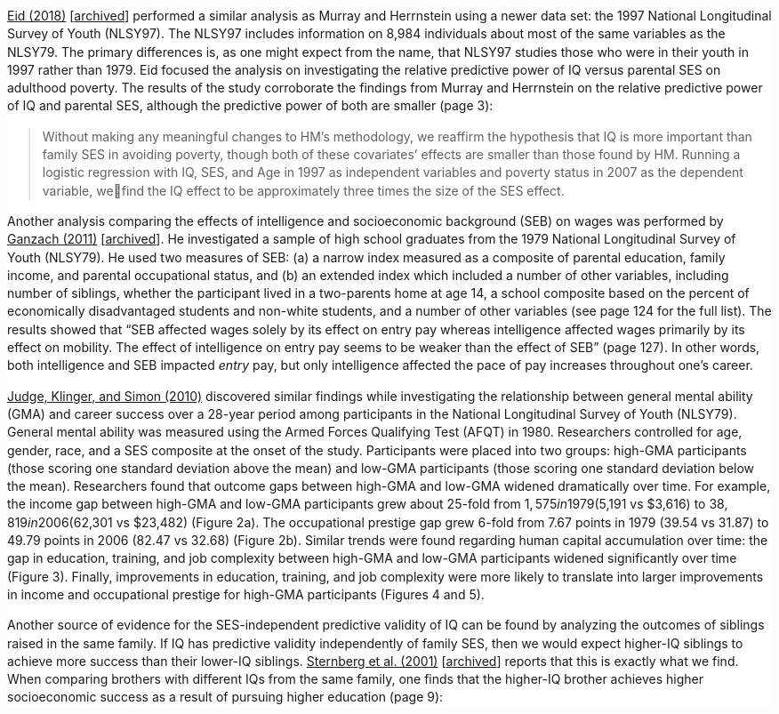 [Eid (2018)](https://dash.harvard.edu/bitstream/handle/1/36853967/dody_eid_ec_970.pdf?sequence=1)  [[archived](http://web.archive.org/web/20200920085925/https://dash.harvard.edu/bitstream/handle/1/36853967/dody_eid_ec_970.pdf?sequence=1)] performed a similar analysis as Murray and Herrnstein using a newer data set: the 1997 National Longitudinal Survey of Youth (NLSY97). The NLSY97 includes information on 8,984 individuals about most of the same variables as the NLSY79. The primary differences is, as one might expect from the name, that NLSY97 studies those who were in their youth in 1997 rather than 1979. Eid focused the analysis on investigating the relative predictive power of IQ versus parental SES on adulthood poverty. The results of the study corroborate the findings from Murray and Herrnstein on the relative predictive power of IQ and parental SES, although the predictive power of both are smaller (page 3):

> Without making any meaningful changes to HM’s methodology, we reaffirm the hypothesis that IQ is more important than family SES in avoiding poverty, though both of these covariates’ effects are smaller than those found by HM. Running a logistic regression with IQ, SES, and Age in 1997 as independent variables and poverty status in 2007 as the dependent variable, wefind the IQ effect to be approximately three times the size of the SES effect.

Another analysis comparing the effects of intelligence and socioeconomic background (SEB) on wages was performed by [Ganzach (2011)](https://coller.tau.ac.il/sites/nihul.tau.ac.il/files/media_server/Recanati/management/publications/ganzach/dynamic_analysis.pdf) [[archived](http://web.archive.org/web/20200709224923/https://coller.tau.ac.il/sites/nihul.tau.ac.il/files/media_server/Recanati/management/publications/ganzach/dynamic_analysis.pdf)]. He investigated a sample of high school graduates from the 1979 National Longitudinal Survey of Youth (NLSY79). He used two measures of SEB: (a) a narrow index measured as a composite of parental education, family income, and parental occupational status, and (b) an extended index which included a number of other variables, including number of siblings, whether the participant lived in a two-parents home at age 14, a school composite based on the percent of economically disadvantaged students and non-white students, and a number of other variables (see page 124 for the full list). The results showed that “SEB affected wages solely by its effect on entry pay whereas intelligence affected wages primarily by its effect on mobility. The effect of intelligence on entry pay seems to be weaker than the effect of SEB” (page 127). In other words, both intelligence and SEB impacted  _entry_  pay, but only intelligence affected the pace of pay increases throughout one’s career.

[Judge, Klinger, and Simon (2010)](https://www.researchgate.net/publication/41087513_Time_Is_on_My_Side_Time_General_Mental_Ability_Human_Capital_and_Extrinsic_Career_Success) discovered similar findings while investigating the relationship between general mental ability (GMA) and career success over a 28-year period among participants in the National Longitudinal Survey of Youth (NLSY79). General mental ability was measured using the Armed Forces Qualifying Test (AFQT) in 1980. Researchers controlled for age, gender, race, and a SES composite at the onset of the study. Participants were placed into two groups: high-GMA participants (those scoring one standard deviation above the mean) and low-GMA participants (those scoring one standard deviation below the mean). Researchers found that outcome gaps between high-GMA and low-GMA widened dramatically over time. For example, the income gap between high-GMA and low-GMA participants grew about 25-fold from $1,575 in 1979 ($5,191 vs $3,616) to $38,819 in 2006 ($62,301 vs $23,482) (Figure 2a). The occupational prestige gap grew 6-fold from 7.67 points in 1979 (39.54 vs 31.87) to 49.79 points in 2006 (82.47 vs 32.68) (Figure 2b). Similar trends were found regarding human capital accumulation over time: the gap in education, training, and job complexity between high-GMA and low-GMA participants widened significantly over time (Figure 3). Finally, improvements in education, training, and job complexity were more likely to translate into larger improvements in income and occupational prestige for high-GMA participants (Figures 4 and 5). 

Another source of evidence for the SES-independent predictive validity of IQ can be found by analyzing the outcomes of siblings raised in the same family. If IQ has predictive validity independently of family SES, then we would expect higher-IQ siblings to achieve more success than their lower-IQ siblings. [Sternberg et al. (2001)](https://www.researchgate.net/profile/Robert-Sternberg-4/publication/228859220_The_predictive_value_of_IQ/links/09e4150d72ed6b102a000000/The-predictive-value-of-IQ.pdf) [[archived](http://web.archive.org/web/20210320234320/https://www.researchgate.net/profile/Robert-Sternberg-4/publication/228859220_The_predictive_value_of_IQ/links/09e4150d72ed6b102a000000/The-predictive-value-of-IQ.pdf)] reports that this is exactly what we find. When comparing brothers with different IQs from the same family, one finds that the higher-IQ brother achieves higher socioeconomic success as a result of pursuing higher education (page 9):
